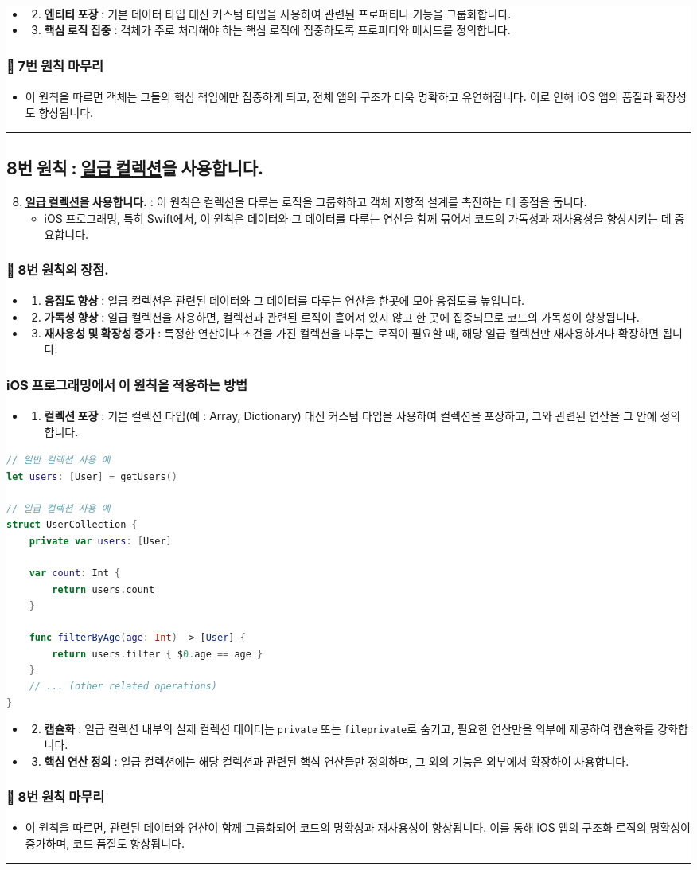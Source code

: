- 2. **엔티티 포장** : 기본 데이터 타입 대신 커스텀 타입을 사용하여 관련된 프로퍼티나 기능을 그룹화합니다.
- 3. **핵심 로직 집중** : 객체가 주로 처리해야 하는 핵심 로직에 집중하도록 프로퍼티와 메서드를 정의합니다.

### 🙌 7번 원칙 마무리

- 이 원칙을 따르면 객체는 그들의 핵심 책임에만 집중하게 되고, 전체 앱의 구조가 더욱 명확하고 유연해집니다. 이로 인해 iOS 앱의 품질과 확장성도 향상됩니다.

---

## 8번 원칙 : [일급 컬렉션](#일급-컬렉션)을 사용합니다.

8. **[일급 컬렉션](#일급-컬렉션)을 사용합니다.** : 이 원칙은 컬렉션을 다루는 로직을 그룹화하고 객체 지향적 설계를 촉진하는 데 중점을 둡니다.
    - iOS 프로그래밍, 특히 Swift에서, 이 원칙은 데이터와 그 데이터를 다루는 연산을 함께 묶어서 코드의 가독성과 재사용성을 향상시키는 데 중요합니다.

### 🙌 8번 원칙의 장점.

- 1. **응집도 향상** : 일급 컬렉션은 관련된 데이터와 그 데이터를 다루는 연산을 한곳에 모아 응집도를 높입니다.
- 2. **가독성 향상** : 일급 컬렉션을 사용하면, 컬렉션과 관련된 로직이 흩어져 있지 않고 한 곳에 집중되므로 코드의 가독성이 향상됩니다.
- 3. **재사용성 및 확장성 증가** : 특정한 연산이나 조건을 가진 컬렉션을 다루는 로직이 필요할 때, 해당 일급 컬렉션만 재사용하거나 확장하면 됩니다.

### iOS 프로그래밍에서 이 원칙을 적용하는 방법

- 1. **컬렉션 포장** : 기본 컬렉션 타입(예 : Array, Dictionary) 대신 커스텀 타입을 사용하여 컬렉션을 포장하고, 그와 관련된 연산을 그 안에 정의합니다.

```swift
// 일반 컬렉션 사용 예
let users: [User] = getUsers()

// 일급 컬렉션 사용 예
struct UserCollection {
    private var users: [User]
    
    var count: Int {
        return users.count
    }
    
    func filterByAge(age: Int) -> [User] {
        return users.filter { $0.age == age }
    }
    // ... (other related operations)
}
```

- 2. **캡슐화** : 일급 컬렉션 내부의 실제 컬렉션 데이터는 `private` 또는 `fileprivate`로 숨기고, 필요한 연산만을 외부에 제공하여 캡슐화를 강화합니다.
- 3. **핵심 연산 정의** : 일급 컬렉션에는 해당 컬렉션과 관련된 핵심 연산들만 정의하며, 그 외의 기능은 외부에서 확장하여 사용합니다.

### 🙌 8번 원칙 마무리
- 이 원칙을 따르면, 관련된 데이터와 연산이 함께 그룹화되어 코드의 명확성과 재사용성이 향상됩니다. 이를 통해 iOS 앱의 구조화 로직의 명확성이 증가하며, 코드 품질도 향상됩니다.

---

